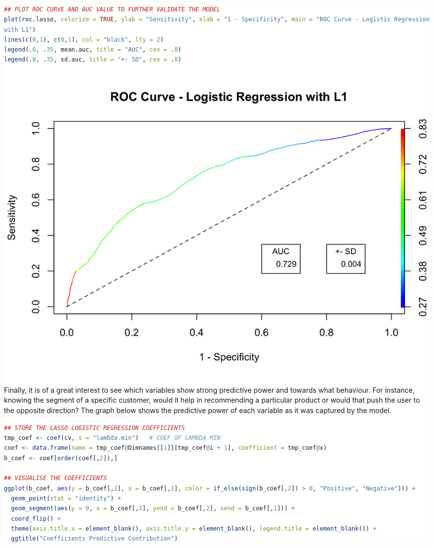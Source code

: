 
``` r
## PLOT ROC CURVE AND AUC VALUE TO FURTHER VALIDATE THE MODEL
plot(roc.lasso, colorize = TRUE, ylab = "Sensitivity", xlab = "1 - Specificity", main = "ROC Curve - Logistic Regression with L1")
lines(c(0,1), c(0,1), col = "black", lty = 2)
legend(.6, .35, mean.auc, title = "AUC", cex = .8)
legend(.8, .35, sd.auc, title = "+- SD", cex = .8)
```

![](/img/product-user/roc-curve.png)


Finally, it is of a great interest to see which variables show strong predictive power and towards what behaviour. For instance, knowing the segment of a specific customer, would it help in recommending a particular product or would that push the user to the opposite direction? The graph below shows the predictive power of each variable as it was captured by the model.

``` r
## STORE THE LASSO LOGISTIC REGRESSION COEFFICIENTS
tmp_coef <- coef(cv, s = "lambda.min")   # COEF OF LAMBDA MIN
coef <- data.frame(name = tmp_coef@Dimnames[[1]][tmp_coef@i + 1], coefficient = tmp_coef@x)
b_coef <- coef[order(coef[,2]),]

## VISUALISE THE COEFFICIENTS
ggplot(b_coef, aes(y = b_coef[,2], x = b_coef[,1], color = if_else(sign(b_coef[,2]) > 0, "Positive", "Negative"))) +
  geom_point(stat = "identity") +
  geom_segment(aes(y = 0, x = b_coef[,1], yend = b_coef[,2], xend = b_coef[,1])) +
  coord_flip() +
  theme(axis.title.x = element_blank(), axis.title.y = element_blank(), legend.title = element_blank()) +
  ggtitle("Coefficients Predictive Contribution")
```
